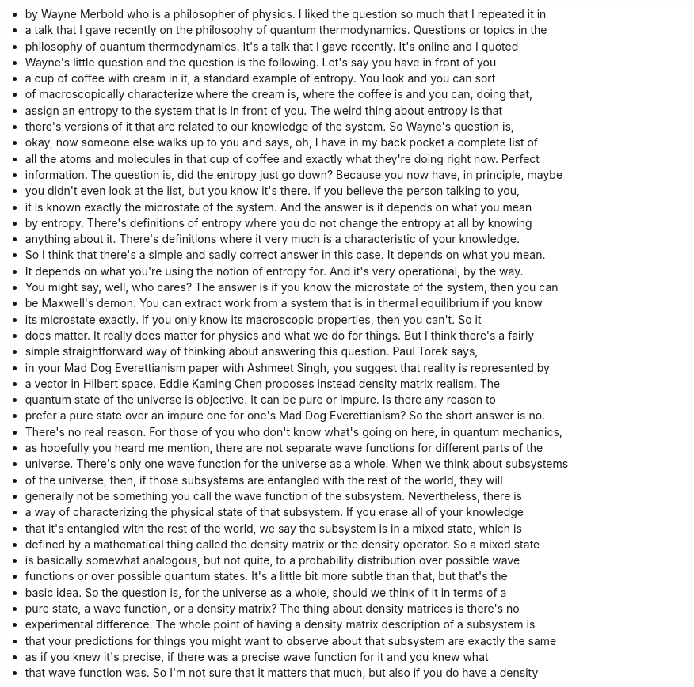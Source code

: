 *  by Wayne Merbold who is a philosopher of physics. I liked the question so much that I repeated it in
*  a talk that I gave recently on the philosophy of quantum thermodynamics. Questions or topics in the
*  philosophy of quantum thermodynamics. It's a talk that I gave recently. It's online and I quoted
*  Wayne's little question and the question is the following. Let's say you have in front of you
*  a cup of coffee with cream in it, a standard example of entropy. You look and you can sort
*  of macroscopically characterize where the cream is, where the coffee is and you can, doing that,
*  assign an entropy to the system that is in front of you. The weird thing about entropy is that
*  there's versions of it that are related to our knowledge of the system. So Wayne's question is,
*  okay, now someone else walks up to you and says, oh, I have in my back pocket a complete list of
*  all the atoms and molecules in that cup of coffee and exactly what they're doing right now. Perfect
*  information. The question is, did the entropy just go down? Because you now have, in principle, maybe
*  you didn't even look at the list, but you know it's there. If you believe the person talking to you,
*  it is known exactly the microstate of the system. And the answer is it depends on what you mean
*  by entropy. There's definitions of entropy where you do not change the entropy at all by knowing
*  anything about it. There's definitions where it very much is a characteristic of your knowledge.
*  So I think that there's a simple and sadly correct answer in this case. It depends on what you mean.
*  It depends on what you're using the notion of entropy for. And it's very operational, by the way.
*  You might say, well, who cares? The answer is if you know the microstate of the system, then you can
*  be Maxwell's demon. You can extract work from a system that is in thermal equilibrium if you know
*  its microstate exactly. If you only know its macroscopic properties, then you can't. So it
*  does matter. It really does matter for physics and what we do for things. But I think there's a fairly
*  simple straightforward way of thinking about answering this question. Paul Torek says,
*  in your Mad Dog Everettianism paper with Ashmeet Singh, you suggest that reality is represented by
*  a vector in Hilbert space. Eddie Kaming Chen proposes instead density matrix realism. The
*  quantum state of the universe is objective. It can be pure or impure. Is there any reason to
*  prefer a pure state over an impure one for one's Mad Dog Everettianism? So the short answer is no.
*  There's no real reason. For those of you who don't know what's going on here, in quantum mechanics,
*  as hopefully you heard me mention, there are not separate wave functions for different parts of the
*  universe. There's only one wave function for the universe as a whole. When we think about subsystems
*  of the universe, then, if those subsystems are entangled with the rest of the world, they will
*  generally not be something you call the wave function of the subsystem. Nevertheless, there is
*  a way of characterizing the physical state of that subsystem. If you erase all of your knowledge
*  that it's entangled with the rest of the world, we say the subsystem is in a mixed state, which is
*  defined by a mathematical thing called the density matrix or the density operator. So a mixed state
*  is basically somewhat analogous, but not quite, to a probability distribution over possible wave
*  functions or over possible quantum states. It's a little bit more subtle than that, but that's the
*  basic idea. So the question is, for the universe as a whole, should we think of it in terms of a
*  pure state, a wave function, or a density matrix? The thing about density matrices is there's no
*  experimental difference. The whole point of having a density matrix description of a subsystem is
*  that your predictions for things you might want to observe about that subsystem are exactly the same
*  as if you knew it's precise, if there was a precise wave function for it and you knew what
*  that wave function was. So I'm not sure that it matters that much, but also if you do have a density